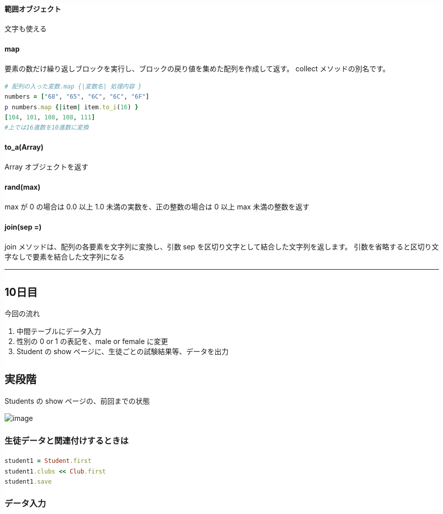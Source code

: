 #### 範囲オブジェクト

文字も使える

#### map

要素の数だけ繰り返しブロックを実行し、ブロックの戻り値を集めた配列を作成して返す。
collect メソッドの別名です。

```rb
# 配列の入った変数.map {|変数名| 処理内容 }
numbers = ["68", "65", "6C", "6C", "6F"]
p numbers.map {|item| item.to_i(16) }
[104, 101, 108, 108, 111]
#上では16進数を10進数に変換
```

#### to_a(Array)

Array オブジェクトを返す

#### rand(max)

max が 0 の場合は 0.0 以上 1.0 未満の実数を、正の整数の場合は 0 以上 max 未満の整数を返す

#### join(sep =)

join メソッドは、配列の各要素を文字列に変換し、引数 sep を区切り文字として結合した文字列を返します。
引数を省略すると区切り文字なしで要素を結合した文字列になる

---

## 10日目

今回の流れ

1. 中間テーブルにデータ入力
2. 性別の 0 or 1 の表記を、male or female に変更
3. Student の show ページに、生徒ごとの試験結果等、データを出力

## 実段階

Students の show ページの、前回までの状態

![image](/assets/posts/201903/student2.webp)

### 生徒データと関連付けするときは

```rb
student1 = Student.first
student1.clubs << Club.first
student1.save
```

### データ入力
